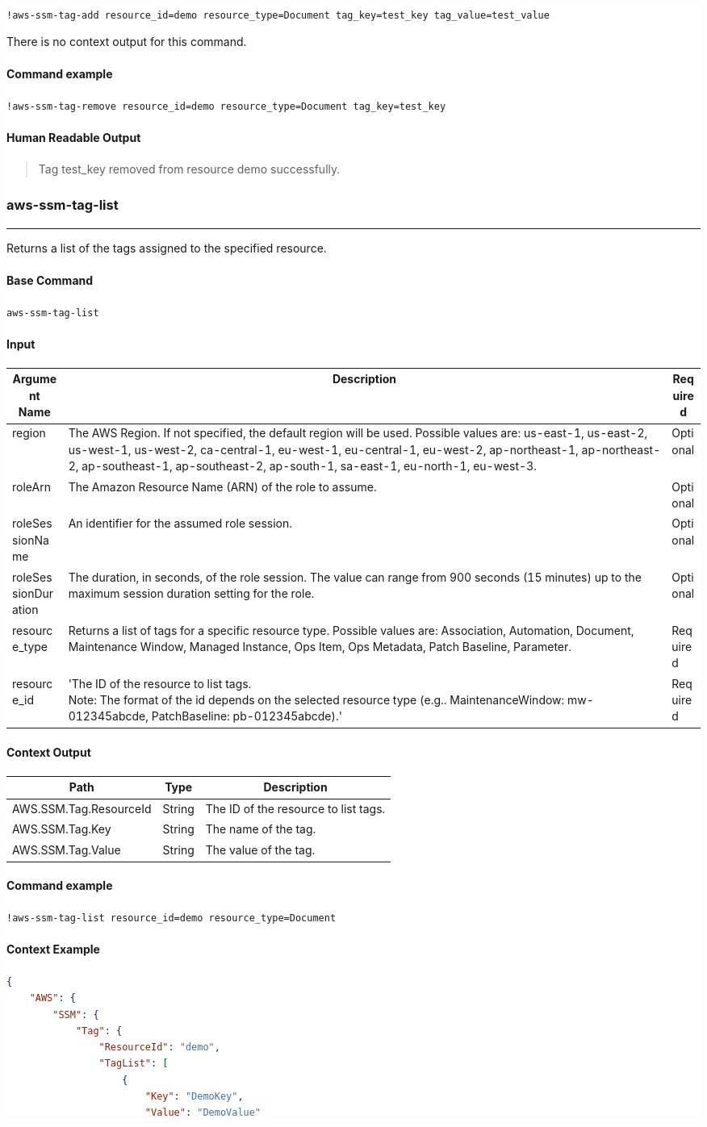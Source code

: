 ```!aws-ssm-tag-add resource_id=demo resource_type=Document tag_key=test_key tag_value=test_value```

There is no context output for this command.

#### Command example

```!aws-ssm-tag-remove resource_id=demo resource_type=Document tag_key=test_key```

#### Human Readable Output

>Tag test_key removed from resource demo successfully.

### aws-ssm-tag-list

***
Returns a list of the tags assigned to the specified resource.

#### Base Command

`aws-ssm-tag-list`

#### Input

| **Argument Name** | **Description** | **Required** |
| --- | --- | --- |
| region | The AWS Region. If not specified, the default region will be used. Possible values are: us-east-1, us-east-2, us-west-1, us-west-2, ca-central-1, eu-west-1, eu-central-1, eu-west-2, ap-northeast-1, ap-northeast-2, ap-southeast-1, ap-southeast-2, ap-south-1, sa-east-1, eu-north-1, eu-west-3. | Optional | 
| roleArn | The Amazon Resource Name (ARN) of the role to assume. | Optional | 
| roleSessionName | An identifier for the assumed role session. | Optional | 
| roleSessionDuration | The duration, in seconds, of the role session. The value can range from 900 seconds (15 minutes) up to the maximum session duration setting for the role. | Optional | 
| resource_type | Returns a list of tags for a specific resource type. Possible values are: Association, Automation, Document, Maintenance Window, Managed Instance, Ops Item, Ops Metadata, Patch Baseline, Parameter. | Required | 
| resource_id | 'The ID of the resource to list tags.<br/> Note: The format of the id depends on the selected resource type (e.g.. MaintenanceWindow: mw-012345abcde, PatchBaseline: pb-012345abcde).' | Required | 

#### Context Output

| **Path** | **Type** | **Description** |
| --- | --- | --- |
| AWS.SSM.Tag.ResourceId | String | The ID of the resource to list tags. |
| AWS.SSM.Tag.Key | String | The name of the tag. | 
| AWS.SSM.Tag.Value | String | The value of the tag. | 

#### Command example

```!aws-ssm-tag-list resource_id=demo resource_type=Document```

#### Context Example

```json
{
    "AWS": {
        "SSM": {
            "Tag": {
                "ResourceId": "demo",
                "TagList": [
                    {
                        "Key": "DemoKey",
                        "Value": "DemoValue"
```